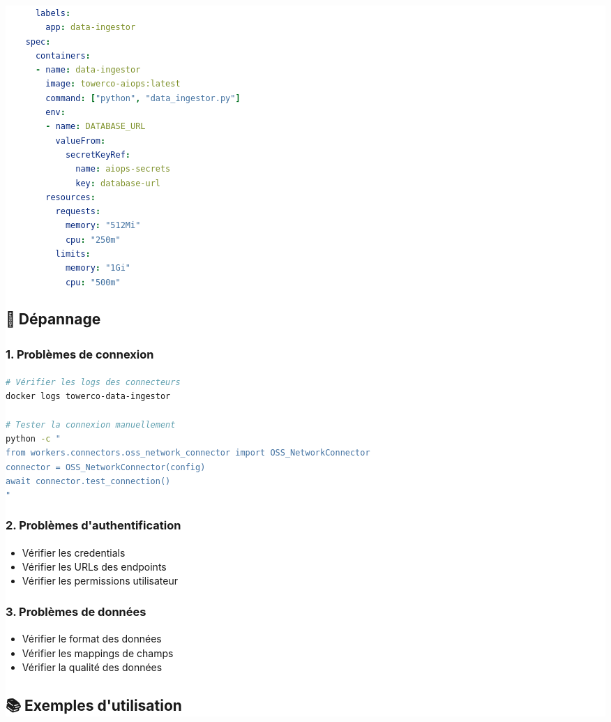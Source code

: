 ```yaml
      labels:
        app: data-ingestor
    spec:
      containers:
      - name: data-ingestor
        image: towerco-aiops:latest
        command: ["python", "data_ingestor.py"]
        env:
        - name: DATABASE_URL
          valueFrom:
            secretKeyRef:
              name: aiops-secrets
              key: database-url
        resources:
          requests:
            memory: "512Mi"
            cpu: "250m"
          limits:
            memory: "1Gi"
            cpu: "500m"
```

## 🔧 **Dépannage**

### **1. Problèmes de connexion**
```bash
# Vérifier les logs des connecteurs
docker logs towerco-data-ingestor

# Tester la connexion manuellement
python -c "
from workers.connectors.oss_network_connector import OSS_NetworkConnector
connector = OSS_NetworkConnector(config)
await connector.test_connection()
"
```

### **2. Problèmes d'authentification**
- Vérifier les credentials
- Vérifier les URLs des endpoints
- Vérifier les permissions utilisateur

### **3. Problèmes de données**
- Vérifier le format des données
- Vérifier les mappings de champs
- Vérifier la qualité des données

## 📚 **Exemples d'utilisation**
